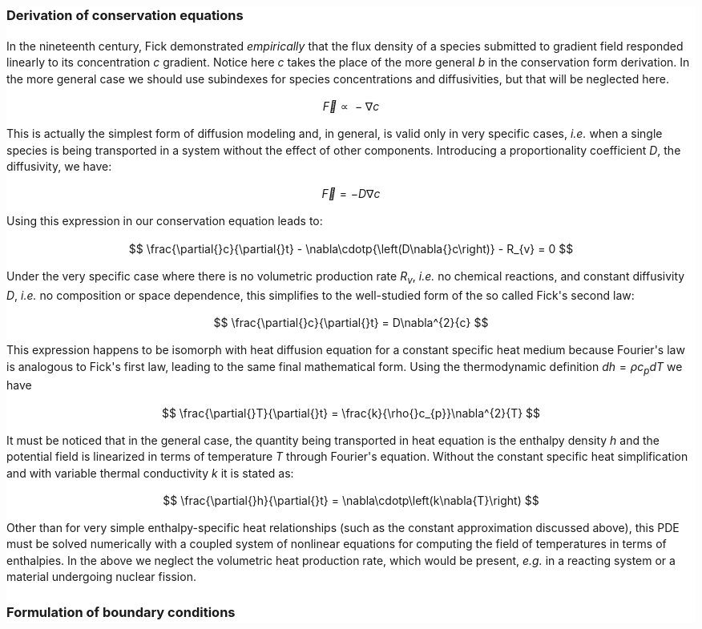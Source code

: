 ### Derivation of conservation equations

In the nineteenth century, Fick demonstrated *empirically* that the flux density of a species submitted to gradient field responded linearly to its concentration $c$ gradient. Notice here $c$ takes the place of the more general $b$ in the conservation form derivation. In the more general case we should use subindexes for species concentrations and diffusivities, but that will be neglected here.

$$
\vec{F}\propto{}-\nabla{}c
$$

This is actually the simplest form of diffusion modeling and, in general, is valid only in very specific cases, *i.e.* when a single species is being transported in a system without the effect of other components. Introducing a proportionality coefficient $D$, the diffusivity, we have:

$$
\vec{F}=-D\nabla{}c
$$

Using this expression in our conservation equation leads to:
  
$$
\frac{\partial{}c}{\partial{}t} - \nabla\cdotp{\left(D\nabla{}c\right)} - R_{v} = 0
$$

Under the very specific case where there is no volumetric production rate $R_{v}$, *i.e.* no chemical reactions, and constant diffusivity $D$, *i.e.* no composition or space dependence, this simplifies to the well-studied form of the so called Fick's second law:

$$
\frac{\partial{}c}{\partial{}t} = D\nabla^{2}{c}
$$

This expression happens to be isomorph with heat diffusion equation for a constant specific heat medium because Fourier's law is analogous to Fick's first law, leading to the same final mathematical form. Using the thermodynamic definition $dh=\rho{}c_{p}dT$ we have

$$
\frac{\partial{}T}{\partial{}t} = \frac{k}{\rho{}c_{p}}\nabla^{2}{T}
$$

It must be noticed that in the general case, the quantity being transported in heat equation is the enthalpy density $h$ and the potential field is linearized in terms of temperature $T$ through Fourier's equation. Without the constant specific heat simplification and with variable thermal conductivity $k$ it is stated as:

$$
\frac{\partial{}h}{\partial{}t} = \nabla\cdotp\left(k\nabla{T}\right)
$$

Other than for very simple enthalpy-specific heat relationships (such as the constant approximation discussed above), this PDE must be solved numerically with a coupled system of nonlinear equations for computing the field of temperatures in terms of enthalpies. In the above we neglect the volumetric heat production rate, which would be present, *e.g.* in a reacting system or a material undergoing nuclear fission.

### Formulation of boundary conditions
